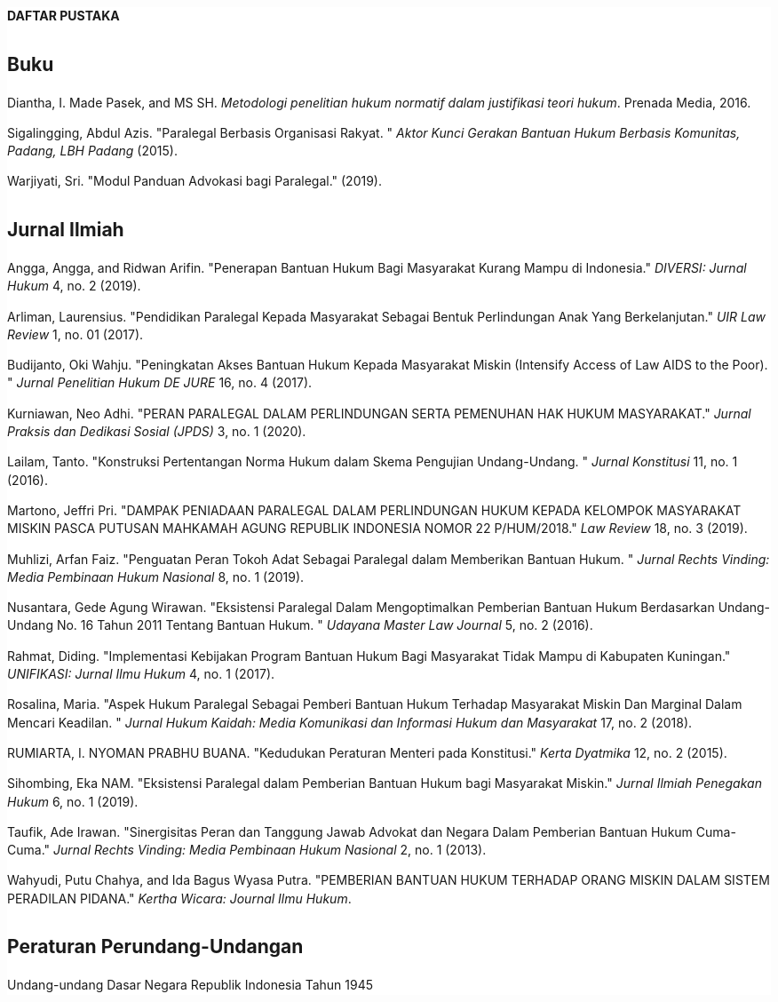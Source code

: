 <p><span class="font4" style="font-weight:bold;">DAFTAR PUSTAKA</span></p>
<h2><a name="bookmark19"></a><span class="font4" style="font-weight:bold;"><a name="bookmark20"></a>Buku</span></h2>
<p><span class="font5">Diantha, I. Made Pasek, and MS SH. </span><span class="font3" style="font-style:italic;">Metodologi penelitian hukum normatif dalam justifikasi teori hukum</span><span class="font5">. Prenada Media, 2016.</span></p>
<p><span class="font5">Sigalingging, Abdul Azis. &quot;Paralegal Berbasis Organisasi Rakyat. &quot;&nbsp;</span><span class="font3" style="font-style:italic;">Aktor Kunci Gerakan Bantuan Hukum Berbasis Komunitas, Padang, LBH Padang</span><span class="font5"> (2015).</span></p>
<p><span class="font5">Warjiyati, Sri. &quot;Modul Panduan Advokasi bagi Paralegal.&quot; (2019).</span></p>
<h2><a name="bookmark21"></a><span class="font4" style="font-weight:bold;"><a name="bookmark22"></a>Jurnal Ilmiah</span></h2>
<p><span class="font5">Angga, Angga, and Ridwan Arifin. &quot;Penerapan Bantuan Hukum Bagi Masyarakat Kurang Mampu di Indonesia.&quot; </span><span class="font3" style="font-style:italic;">DIVERSI: Jurnal Hukum</span><span class="font5"> 4, no. 2 (2019).</span></p>
<p><span class="font5">Arliman, Laurensius. &quot;Pendidikan Paralegal Kepada Masyarakat Sebagai Bentuk Perlindungan Anak Yang Berkelanjutan.&quot; </span><span class="font3" style="font-style:italic;">UIR Law Review</span><span class="font5"> 1, no. 01 (2017).</span></p>
<p><span class="font5">Budijanto, Oki Wahju. &quot;Peningkatan Akses Bantuan Hukum Kepada Masyarakat Miskin (Intensify Access of Law AIDS to the Poor). &quot;&nbsp;</span><span class="font3" style="font-style:italic;">Jurnal Penelitian Hukum DE JURE</span><span class="font5"> 16, no. 4 (2017).</span></p>
<p><span class="font5">Kurniawan, Neo Adhi. &quot;PERAN PARALEGAL DALAM PERLINDUNGAN SERTA PEMENUHAN HAK HUKUM MASYARAKAT.&quot; </span><span class="font3" style="font-style:italic;">Jurnal Praksis dan Dedikasi Sosial (JPDS)</span><span class="font5"> 3, no. 1 (2020).</span></p>
<p><span class="font5">Lailam, Tanto. &quot;Konstruksi Pertentangan Norma Hukum dalam Skema Pengujian Undang-Undang. &quot;&nbsp;</span><span class="font3" style="font-style:italic;">Jurnal Konstitusi</span><span class="font5"> 11, no. 1 (2016).</span></p>
<p><span class="font5">Martono, Jeffri Pri. &quot;DAMPAK PENIADAAN PARALEGAL DALAM PERLINDUNGAN HUKUM KEPADA KELOMPOK MASYARAKAT MISKIN PASCA PUTUSAN MAHKAMAH AGUNG REPUBLIK INDONESIA NOMOR 22 P/HUM/2018.&quot; </span><span class="font3" style="font-style:italic;">Law Review</span><span class="font5"> 18, no. 3 (2019).</span></p>
<p><span class="font5">Muhlizi, Arfan Faiz. &quot;Penguatan Peran Tokoh Adat Sebagai Paralegal dalam Memberikan Bantuan Hukum. &quot;&nbsp;</span><span class="font3" style="font-style:italic;">Jurnal Rechts Vinding: Media Pembinaan Hukum Nasional</span><span class="font5"> 8, no. 1 (2019).</span></p>
<p><span class="font5">Nusantara, Gede Agung Wirawan. &quot;Eksistensi Paralegal Dalam Mengoptimalkan Pemberian Bantuan Hukum Berdasarkan Undang-Undang No. 16 Tahun 2011 Tentang Bantuan Hukum. &quot;&nbsp;</span><span class="font3" style="font-style:italic;">Udayana Master Law Journal</span><span class="font5"> 5, no. 2 (2016).</span></p>
<p><span class="font5">Rahmat, Diding. &quot;Implementasi Kebijakan Program Bantuan Hukum Bagi Masyarakat Tidak Mampu di Kabupaten Kuningan.&quot; </span><span class="font3" style="font-style:italic;">UNIFIKASI: Jurnal Ilmu Hukum</span><span class="font5"> 4, no. 1 (2017).</span></p>
<p><span class="font5">Rosalina, Maria. &quot;Aspek Hukum Paralegal Sebagai Pemberi Bantuan Hukum Terhadap Masyarakat Miskin Dan Marginal Dalam Mencari Keadilan. &quot;&nbsp;</span><span class="font3" style="font-style:italic;">Jurnal Hukum Kaidah: Media Komunikasi dan Informasi Hukum dan Masyarakat</span><span class="font5"> 17, no. 2 (2018).</span></p>
<p><span class="font5">RUMIARTA, I. NYOMAN PRABHU BUANA. &quot;Kedudukan Peraturan Menteri pada Konstitusi.&quot; </span><span class="font3" style="font-style:italic;">Kerta Dyatmika</span><span class="font5"> 12, no. 2 (2015).</span></p>
<p><span class="font5">Sihombing, Eka NAM. &quot;Eksistensi Paralegal dalam Pemberian Bantuan Hukum bagi Masyarakat Miskin.&quot; </span><span class="font3" style="font-style:italic;">Jurnal Ilmiah Penegakan Hukum</span><span class="font5"> 6, no. 1 (2019).</span></p>
<p><span class="font5">Taufik, Ade Irawan. &quot;Sinergisitas Peran dan Tanggung Jawab Advokat dan Negara Dalam Pemberian Bantuan Hukum Cuma-Cuma.&quot; </span><span class="font3" style="font-style:italic;">Jurnal Rechts Vinding: Media Pembinaan Hukum Nasional</span><span class="font5"> 2, no. 1 (2013).</span></p>
<p><span class="font5">Wahyudi, Putu Chahya, and Ida Bagus Wyasa Putra. &quot;PEMBERIAN BANTUAN HUKUM TERHADAP ORANG MISKIN DALAM SISTEM PERADILAN PIDANA.&quot; </span><span class="font3" style="font-style:italic;">Kertha Wicara: Journal Ilmu Hukum</span><span class="font5">.</span></p>
<h2><a name="bookmark23"></a><span class="font4" style="font-weight:bold;"><a name="bookmark24"></a>Peraturan Perundang-Undangan</span></h2>
<p><span class="font5">Undang-undang Dasar Negara Republik Indonesia Tahun 1945</span></p>